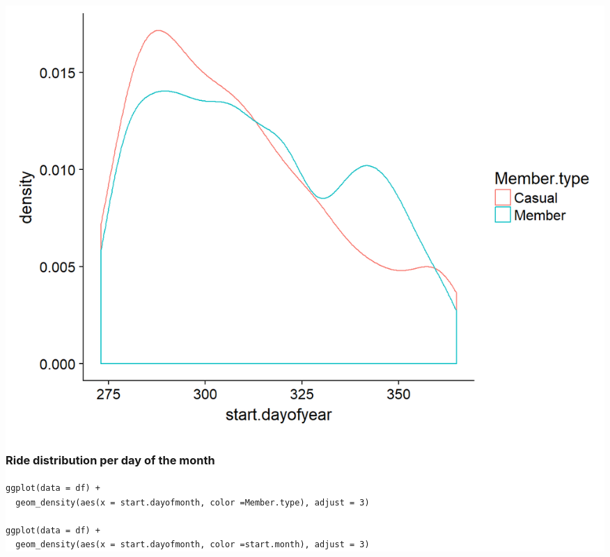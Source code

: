 ![alt text](https://github.com/evagian/bike-sharing-exploratory-data-analysis/blob/master/plots/14.png)

### Ride distribution per day of the month
```{r }
ggplot(data = df) +
  geom_density(aes(x = start.dayofmonth, color =Member.type), adjust = 3) 

ggplot(data = df) +
  geom_density(aes(x = start.dayofmonth, color =start.month), adjust = 3) 
```
